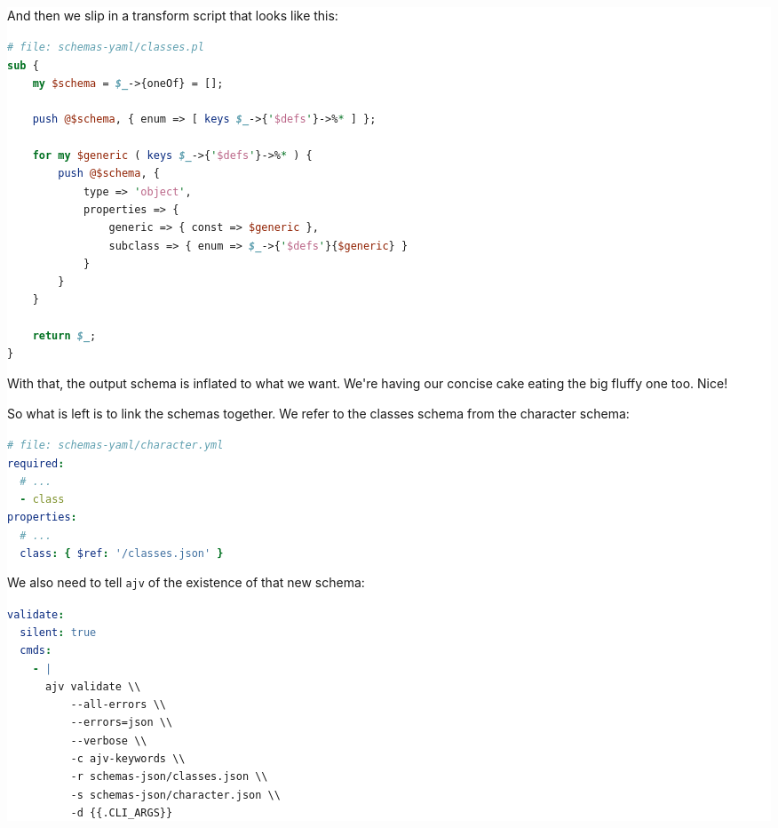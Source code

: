 And then we slip in a transform script that looks like this:

```perl
# file: schemas-yaml/classes.pl
sub {
    my $schema = $_->{oneOf} = [];

    push @$schema, { enum => [ keys $_->{'$defs'}->%* ] };

    for my $generic ( keys $_->{'$defs'}->%* ) {
        push @$schema, {
            type => 'object',
            properties => {
                generic => { const => $generic },
                subclass => { enum => $_->{'$defs'}{$generic} }
            }
        }
    }

    return $_;
}
```

With that, the output schema is inflated to what we want. We're having our concise cake eating the big fluffy one too. Nice!

So what is left is to link the schemas together. We refer
to the classes schema from the character schema:

```yaml
# file: schemas-yaml/character.yml
required:
  # ...
  - class
properties:
  # ...
  class: { $ref: '/classes.json' }
```

We also need to tell `ajv` of the existence of that new schema:

```yaml
validate:
  silent: true
  cmds:
    - |
      ajv validate \\
          --all-errors \\
          --errors=json \\
          --verbose \\
          -c ajv-keywords \\
          -r schemas-json/classes.json \\
          -s schemas-json/character.json \\
          -d {{.CLI_ARGS}}
```


[jpointer]: https://datatracker.ietf.org/doc/html/rfc6901
[vitest]: https://vitest.dev/
[fd]: https://github.com/sharkdp/fd
[transerialize]: https://metacpan.org/dist/File-Serialize/view/bin/transerialize
[task]: https://taskfile.dev
[ajv-cli]: https://www.npmjs.com/package/ajv-cli
[ajv]: https://github.com/ajv-validator/ajv
[repo]: https://git.babyl.ca/yanick/hyperborea-character-sheet
[jsonschema]: https://json-schema.org/
[ASSH]: https://www.hyperborea.tv/
[gizmo]: https://www.twitter.com/gizmomathboy
[yaml]: https://yaml.org/